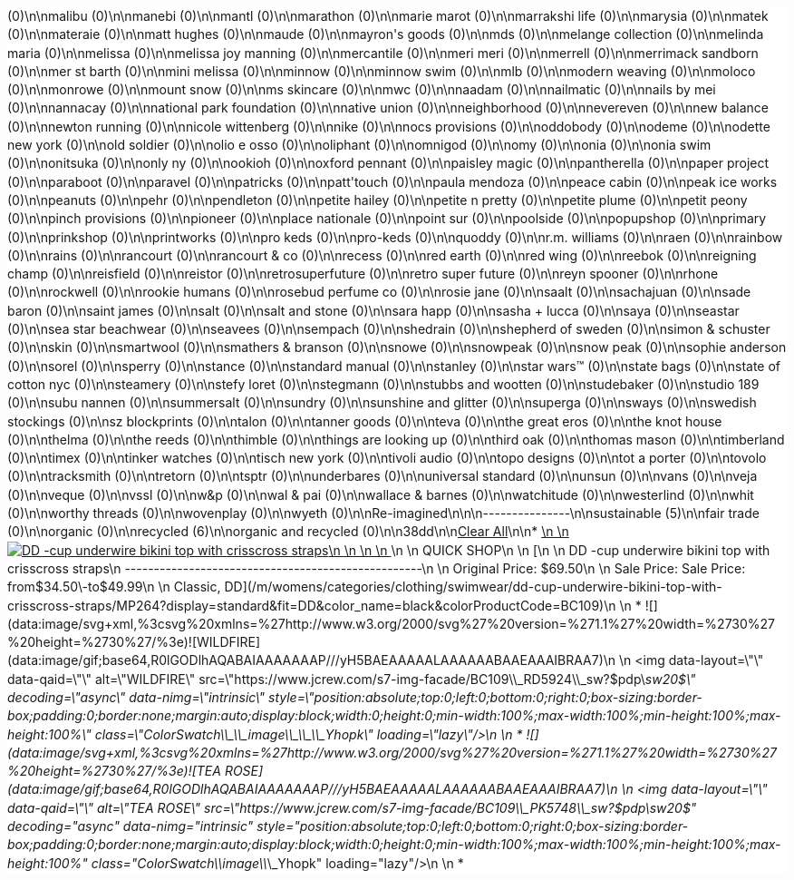 (0)\n\nmalibu (0)\n\nmanebi (0)\n\nmantl (0)\n\nmarathon (0)\n\nmarie marot (0)\n\nmarrakshi life (0)\n\nmarysia (0)\n\nmatek (0)\n\nmateraie (0)\n\nmatt hughes (0)\n\nmaude (0)\n\nmayron's goods (0)\n\nmds (0)\n\nmelange collection (0)\n\nmelinda maria (0)\n\nmelissa (0)\n\nmelissa joy manning (0)\n\nmercantile (0)\n\nmeri meri (0)\n\nmerrell (0)\n\nmerrimack sandborn (0)\n\nmer st barth (0)\n\nmini melissa (0)\n\nminnow (0)\n\nminnow swim (0)\n\nmlb (0)\n\nmodern weaving (0)\n\nmoloco (0)\n\nmonrowe (0)\n\nmount snow (0)\n\nms skincare (0)\n\nmwc (0)\n\nnaadam (0)\n\nnailmatic (0)\n\nnails by mei (0)\n\nnannacay (0)\n\nnational park foundation (0)\n\nnative union (0)\n\nneighborhood (0)\n\nnevereven (0)\n\nnew balance (0)\n\nnewton running (0)\n\nnicole wittenberg (0)\n\nnike (0)\n\nnocs provisions (0)\n\noddobody (0)\n\nodeme (0)\n\nodette new york (0)\n\nold soldier (0)\n\nolio e osso (0)\n\noliphant (0)\n\nomnigod (0)\n\nomy (0)\n\nonia (0)\n\nonia swim (0)\n\nonitsuka (0)\n\nonly ny (0)\n\nookioh (0)\n\noxford pennant (0)\n\npaisley magic (0)\n\npantherella (0)\n\npaper project (0)\n\nparaboot (0)\n\nparavel (0)\n\npatricks (0)\n\npatt'touch (0)\n\npaula mendoza (0)\n\npeace cabin (0)\n\npeak ice works (0)\n\npeanuts (0)\n\npehr (0)\n\npendleton (0)\n\npetite hailey (0)\n\npetite n pretty (0)\n\npetite plume (0)\n\npetit peony (0)\n\npinch provisions (0)\n\npioneer (0)\n\nplace nationale (0)\n\npoint sur (0)\n\npoolside (0)\n\npopupshop (0)\n\nprimary (0)\n\nprinkshop (0)\n\nprintworks (0)\n\npro keds (0)\n\npro-keds (0)\n\nquoddy (0)\n\nr.m. williams (0)\n\nraen (0)\n\nrainbow (0)\n\nrains (0)\n\nrancourt (0)\n\nrancourt & co (0)\n\nrecess (0)\n\nred earth (0)\n\nred wing (0)\n\nreebok (0)\n\nreigning champ (0)\n\nreisfield (0)\n\nreistor (0)\n\nretrosuperfuture (0)\n\nretro super future (0)\n\nreyn spooner (0)\n\nrhone (0)\n\nrockwell (0)\n\nrookie humans (0)\n\nrosebud perfume co (0)\n\nrosie jane (0)\n\nsaalt (0)\n\nsachajuan (0)\n\nsade baron (0)\n\nsaint james (0)\n\nsalt (0)\n\nsalt and stone (0)\n\nsara happ (0)\n\nsasha + lucca (0)\n\nsaya (0)\n\nseastar (0)\n\nsea star beachwear (0)\n\nseavees (0)\n\nsempach (0)\n\nshedrain (0)\n\nshepherd of sweden (0)\n\nsimon & schuster (0)\n\nskin (0)\n\nsmartwool (0)\n\nsmathers & branson (0)\n\nsnowe (0)\n\nsnowpeak (0)\n\nsnow peak (0)\n\nsophie anderson (0)\n\nsorel (0)\n\nsperry (0)\n\nstance (0)\n\nstandard manual (0)\n\nstanley (0)\n\nstar wars™ (0)\n\nstate bags (0)\n\nstate of cotton nyc (0)\n\nsteamery (0)\n\nstefy loret (0)\n\nstegmann (0)\n\nstubbs and wootten (0)\n\nstudebaker (0)\n\nstudio 189 (0)\n\nsubu nannen (0)\n\nsummersalt (0)\n\nsundry (0)\n\nsunshine and glitter (0)\n\nsuperga (0)\n\nsways (0)\n\nswedish stockings (0)\n\nsz blockprints (0)\n\ntalon (0)\n\ntanner goods (0)\n\nteva (0)\n\nthe great eros (0)\n\nthe knot house (0)\n\nthelma (0)\n\nthe reeds (0)\n\nthimble (0)\n\nthings are looking up (0)\n\nthird oak (0)\n\nthomas mason (0)\n\ntimberland (0)\n\ntimex (0)\n\ntinker watches (0)\n\ntisch new york (0)\n\ntivoli audio (0)\n\ntopo designs (0)\n\ntot a porter (0)\n\ntovolo (0)\n\ntracksmith (0)\n\ntretorn (0)\n\ntsptr (0)\n\nunderbares (0)\n\nuniversal standard (0)\n\nunsun (0)\n\nvans (0)\n\nveja (0)\n\nveque (0)\n\nvssl (0)\n\nw&p (0)\n\nwal & pai (0)\n\nwallace & barnes (0)\n\nwatchitude (0)\n\nwesterlind (0)\n\nwhit (0)\n\nworthy threads (0)\n\nwovenplay (0)\n\nwyeth (0)\n\nRe-imagined\n\n\n---------------\n\n[](/all/?clothing=Sustainable&crawl=no&size=38DD)sustainable (5)\n\nfair trade (0)\n\norganic (0)\n\n[](/all/?clothing=Recycled&crawl=no&size=38DD)recycled (6)\n\norganic and recycled (0)\n\n38dd[](/all/?crawl=no)\n\n[Clear All](/all/?crawl=no)\n\n*   [\n    \n    ![ DD -cup underwire bikini top with crisscross straps](https://www.jcrew.com/s7-img-facade/BC109_BK0001_m?hei=640&crop=0,0,512,0)\n    \n    \n    \n    ](/m/womens/categories/clothing/swimwear/dd-cup-underwire-bikini-top-with-crisscross-straps/MP264?display=standard&fit=DD&color_name=black&colorProductCode=BC109)\n    \n    QUICK SHOP\n    \n    [\n    \n    DD -cup underwire bikini top with crisscross straps\n    ---------------------------------------------------\n    \n    Original Price: $69.50\n    \n    Sale Price: Sale Price: from$34.50\\-to$49.99\n    \n    Classic, DD](/m/womens/categories/clothing/swimwear/dd-cup-underwire-bikini-top-with-crisscross-straps/MP264?display=standard&fit=DD&color_name=black&colorProductCode=BC109)\n    \n    *   ![](data:image/svg+xml,%3csvg%20xmlns=%27http://www.w3.org/2000/svg%27%20version=%271.1%27%20width=%2730%27%20height=%2730%27/%3e)![WILDFIRE](data:image/gif;base64,R0lGODlhAQABAIAAAAAAAP///yH5BAEAAAAALAAAAAABAAEAAAIBRAA7)\n        \n        <img data-layout=\"\" data-qaid=\"\" alt=\"WILDFIRE\" src=\"https://www.jcrew.com/s7-img-facade/BC109\\_RD5924\\_sw?$pdp\\_sw20$\" decoding=\"async\" data-nimg=\"intrinsic\" style=\"position:absolute;top:0;left:0;bottom:0;right:0;box-sizing:border-box;padding:0;border:none;margin:auto;display:block;width:0;height:0;min-width:100%;max-width:100%;min-height:100%;max-height:100%\" class=\"ColorSwatch\\_\\_image\\_\\_\\_Yhopk\" loading=\"lazy\"/>\n        \n    *   ![](data:image/svg+xml,%3csvg%20xmlns=%27http://www.w3.org/2000/svg%27%20version=%271.1%27%20width=%2730%27%20height=%2730%27/%3e)![TEA ROSE](data:image/gif;base64,R0lGODlhAQABAIAAAAAAAP///yH5BAEAAAAALAAAAAABAAEAAAIBRAA7)\n        \n        <img data-layout=\"\" data-qaid=\"\" alt=\"TEA ROSE\" src=\"https://www.jcrew.com/s7-img-facade/BC109\\_PK5748\\_sw?$pdp\\_sw20$\" decoding=\"async\" data-nimg=\"intrinsic\" style=\"position:absolute;top:0;left:0;bottom:0;right:0;box-sizing:border-box;padding:0;border:none;margin:auto;display:block;width:0;height:0;min-width:100%;max-width:100%;min-height:100%;max-height:100%\" class=\"ColorSwatch\\_\\_image\\_\\_\\_Yhopk\" loading=\"lazy\"/>\n        \n    *